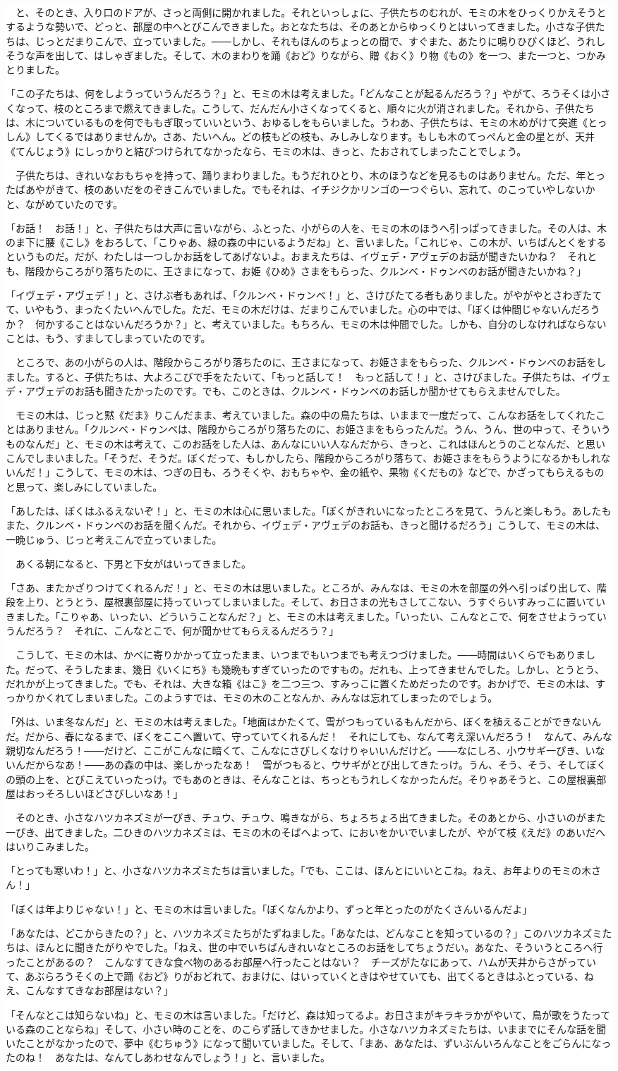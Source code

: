 　と、そのとき、入り口のドアが、さっと両側に開かれました。それといっしょに、子供たちのむれが、モミの木をひっくりかえそうとするような勢いで、どっと、部屋の中へとびこんできました。おとなたちは、そのあとからゆっくりとはいってきました。小さな子供たちは、じっとだまりこんで、立っていました。――しかし、それもほんのちょっとの間で、すぐまた、あたりに鳴りひびくほど、うれしそうな声を出して、はしゃぎました。そして、木のまわりを踊《おど》りながら、贈《おく》り物《もの》を一つ、また一つと、つかみとりました。

「この子たちは、何をしようっていうんだろう？」と、モミの木は考えました。「どんなことが起るんだろう？」やがて、ろうそくは小さくなって、枝のところまで燃えてきました。こうして、だんだん小さくなってくると、順々に火が消されました。それから、子供たちは、木についているものを何でももぎ取っていいという、おゆるしをもらいました。うわあ、子供たちは、モミの木めがけて突進《とっしん》してくるではありませんか。さあ、たいへん。どの枝もどの枝も、みしみしなります。もしも木のてっぺんと金の星とが、天井《てんじょう》にしっかりと結びつけられてなかったなら、モミの木は、きっと、たおされてしまったことでしょう。

　子供たちは、きれいなおもちゃを持って、踊りまわりました。もうだれひとり、木のほうなどを見るものはありません。ただ、年とったばあやがきて、枝のあいだをのぞきこんでいました。でもそれは、イチジクかリンゴの一つぐらい、忘れて、のこっていやしないかと、ながめていたのです。

「お話！　お話！」と、子供たちは大声に言いながら、ふとった、小がらの人を、モミの木のほうへ引っぱってきました。その人は、木のま下に腰《こし》をおろして、「こりゃあ、緑の森の中にいるようだね」と、言いました。「これじゃ、この木が、いちばんとくをするというものだ。だが、わたしは一つしかお話をしてあげないよ。おまえたちは、イヴェデ・アヴェデのお話が聞きたいかね？　それとも、階段からころがり落ちたのに、王さまになって、お姫《ひめ》さまをもらった、クルンベ・ドゥンベのお話が聞きたいかね？」

「イヴェデ・アヴェデ！」と、さけぶ者もあれば、「クルンベ・ドゥンベ！」と、さけびたてる者もありました。がやがやとさわぎたてて、いやもう、まったくたいへんでした。ただ、モミの木だけは、だまりこんでいました。心の中では、「ぼくは仲間じゃないんだろうか？　何かすることはないんだろうか？」と、考えていました。もちろん、モミの木は仲間でした。しかも、自分のしなければならないことは、もう、すましてしまっていたのです。

　ところで、あの小がらの人は、階段からころがり落ちたのに、王さまになって、お姫さまをもらった、クルンベ・ドゥンベのお話をしました。すると、子供たちは、大よろこびで手をたたいて、「もっと話して！　もっと話して！」と、さけびました。子供たちは、イヴェデ・アヴェデのお話も聞きたかったのです。でも、このときは、クルンベ・ドゥンベのお話しか聞かせてもらえませんでした。

　モミの木は、じっと黙《だま》りこんだまま、考えていました。森の中の鳥たちは、いままで一度だって、こんなお話をしてくれたことはありません。「クルンベ・ドゥンベは、階段からころがり落ちたのに、お姫さまをもらったんだ。うん、うん、世の中って、そういうものなんだ」と、モミの木は考えて、このお話をした人は、あんなにいい人なんだから、きっと、これはほんとうのことなんだ、と思いこんでしまいました。「そうだ、そうだ。ぼくだって、もしかしたら、階段からころがり落ちて、お姫さまをもらうようになるかもしれないんだ！」こうして、モミの木は、つぎの日も、ろうそくや、おもちゃや、金の紙や、果物《くだもの》などで、かざってもらえるものと思って、楽しみにしていました。

「あしたは、ぼくはふるえないぞ！」と、モミの木は心に思いました。「ぼくがきれいになったところを見て、うんと楽しもう。あしたもまた、クルンベ・ドゥンベのお話を聞くんだ。それから、イヴェデ・アヴェデのお話も、きっと聞けるだろう」こうして、モミの木は、一晩じゅう、じっと考えこんで立っていました。

　あくる朝になると、下男と下女がはいってきました。

「さあ、またかざりつけてくれるんだ！」と、モミの木は思いました。ところが、みんなは、モミの木を部屋の外へ引っぱり出して、階段を上り、とうとう、屋根裏部屋に持っていってしまいました。そして、お日さまの光もさしてこない、うすぐらいすみっこに置いていきました。「こりゃあ、いったい、どういうことなんだ？」と、モミの木は考えました。「いったい、こんなとこで、何をさせようっていうんだろう？　それに、こんなとこで、何が聞かせてもらえるんだろう？」

　こうして、モミの木は、かべに寄りかかって立ったまま、いつまでもいつまでも考えつづけました。――時間はいくらでもありました。だって、そうしたまま、幾日《いくにち》も幾晩もすぎていったのですもの。だれも、上ってきませんでした。しかし、とうとう、だれかが上ってきました。でも、それは、大きな箱《はこ》を二つ三つ、すみっこに置くためだったのです。おかげで、モミの木は、すっかりかくれてしまいました。このようすでは、モミの木のことなんか、みんなは忘れてしまったのでしょう。

「外は、いま冬なんだ」と、モミの木は考えました。「地面はかたくて、雪がつもっているもんだから、ぼくを植えることができないんだ。だから、春になるまで、ぼくをここへ置いて、守っていてくれるんだ！　それにしても、なんて考え深いんだろう！　なんて、みんな親切なんだろう！――だけど、ここがこんなに暗くて、こんなにさびしくなけりゃいいんだけど。――なにしろ、小ウサギ一ぴき、いないんだからなあ！――あの森の中は、楽しかったなあ！　雪がつもると、ウサギがとび出してきたっけ。うん、そう、そう、そしてぼくの頭の上を、とびこえていったっけ。でもあのときは、そんなことは、ちっともうれしくなかったんだ。そりゃあそうと、この屋根裏部屋はおっそろしいほどさびしいなあ！」

　そのとき、小さなハツカネズミが一ぴき、チュウ、チュウ、鳴きながら、ちょろちょろ出てきました。そのあとから、小さいのがまた一ぴき、出てきました。二ひきのハツカネズミは、モミの木のそばへよって、においをかいでいましたが、やがて枝《えだ》のあいだへはいりこみました。

「とっても寒いわ！」と、小さなハツカネズミたちは言いました。「でも、ここは、ほんとにいいとこね。ねえ、お年よりのモミの木さん！」

「ぼくは年よりじゃない！」と、モミの木は言いました。「ぼくなんかより、ずっと年とったのがたくさんいるんだよ」

「あなたは、どこからきたの？」と、ハツカネズミたちがたずねました。「あなたは、どんなことを知っているの？」このハツカネズミたちは、ほんとに聞きたがりやでした。「ねえ、世の中でいちばんきれいなところのお話をしてちょうだい。あなた、そういうところへ行ったことがあるの？　こんなすてきな食べ物のあるお部屋へ行ったことはない？　チーズがたなにあって、ハムが天井からさがっていて、あぶらろうそくの上で踊《おど》りがおどれて、おまけに、はいっていくときはやせていても、出てくるときはふとっている、ねえ、こんなすてきなお部屋はない？」

「そんなとこは知らないね」と、モミの木は言いました。「だけど、森は知ってるよ。お日さまがキラキラかがやいて、鳥が歌をうたっている森のことならね」そして、小さい時のことを、のこらず話してきかせました。小さなハツカネズミたちは、いままでにそんな話を聞いたことがなかったので、夢中《むちゅう》になって聞いていました。そして、「まあ、あなたは、ずいぶんいろんなことをごらんになったのね！　あなたは、なんてしあわせなんでしょう！」と、言いました。
